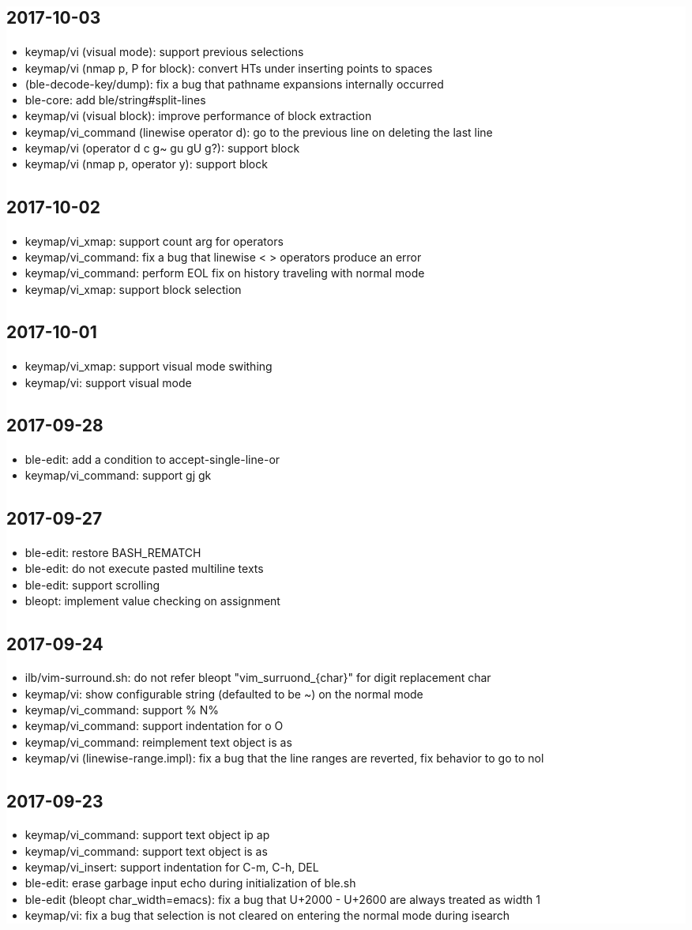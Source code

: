 ## 2017-10-03
* keymap/vi (visual mode): support previous selections
* keymap/vi (nmap p, P for block): convert HTs under inserting points to spaces
* (ble-decode-key/dump): fix a bug that pathname expansions internally occurred
* ble-core: add ble/string#split-lines
* keymap/vi (visual block): improve performance of block extraction
* keymap/vi_command (linewise operator d): go to the previous line on deleting the last line
* keymap/vi (operator d c g~ gu gU g?): support block
* keymap/vi (nmap p, operator y): support block

## 2017-10-02
* keymap/vi_xmap: support count arg for operators
* keymap/vi_command: fix a bug that linewise < > operators produce an error
* keymap/vi_command: perform EOL fix on history traveling with normal mode
* keymap/vi_xmap: support block selection

## 2017-10-01
* keymap/vi_xmap: support visual mode swithing
* keymap/vi: support visual mode

## 2017-09-28
* ble-edit: add a condition to accept-single-line-or
* keymap/vi_command: support gj gk

## 2017-09-27
* ble-edit: restore BASH_REMATCH
* ble-edit: do not execute pasted multiline texts
* ble-edit: support scrolling
* bleopt: implement value checking on assignment

## 2017-09-24
* ilb/vim-surround.sh: do not refer bleopt "vim_surruond_{char}" for digit replacement char
* keymap/vi: show configurable string (defaulted to be ~) on the normal mode
* keymap/vi_command: support % N%
* keymap/vi_command: support indentation for o O
* keymap/vi_command: reimplement text object is as
* keymap/vi (linewise-range.impl): fix a bug that the line ranges are reverted, fix behavior to go to nol

## 2017-09-23
* keymap/vi_command: support text object ip ap
* keymap/vi_command: support text object is as
* keymap/vi_insert: support indentation for C-m, C-h, DEL
* ble-edit: erase garbage input echo during initialization of ble.sh
* ble-edit (bleopt char_width=emacs): fix a bug that U+2000 - U+2600 are always treated as width 1
* keymap/vi: fix a bug that selection is not cleared on entering the normal mode during isearch
